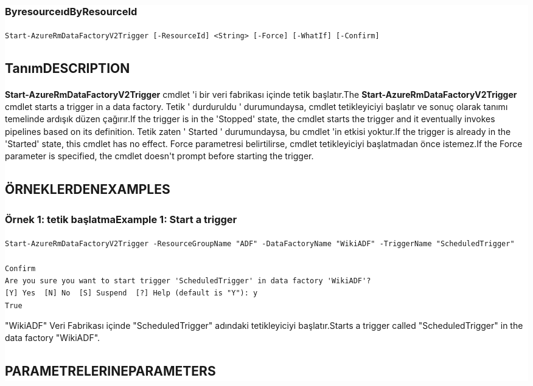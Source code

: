 ### <span data-ttu-id="bf2f1-107">Byresourceıd</span><span class="sxs-lookup"><span data-stu-id="bf2f1-107">ByResourceId</span></span>
```
Start-AzureRmDataFactoryV2Trigger [-ResourceId] <String> [-Force] [-WhatIf] [-Confirm]
```

## <span data-ttu-id="bf2f1-108">Tanım</span><span class="sxs-lookup"><span data-stu-id="bf2f1-108">DESCRIPTION</span></span>

<span data-ttu-id="bf2f1-109">**Start-AzureRmDataFactoryV2Trigger** cmdlet 'i bir veri fabrikası içinde tetik başlatır.</span><span class="sxs-lookup"><span data-stu-id="bf2f1-109">The **Start-AzureRmDataFactoryV2Trigger** cmdlet starts a trigger in a data factory.</span></span> <span data-ttu-id="bf2f1-110">Tetik ' durduruldu ' durumundaysa, cmdlet tetikleyiciyi başlatır ve sonuç olarak tanımı temelinde ardışık düzen çağırır.</span><span class="sxs-lookup"><span data-stu-id="bf2f1-110">If the trigger is in the 'Stopped' state, the cmdlet starts the trigger and it eventually invokes pipelines based on its definition.</span></span> <span data-ttu-id="bf2f1-111">Tetik zaten ' Started ' durumundaysa, bu cmdlet 'in etkisi yoktur.</span><span class="sxs-lookup"><span data-stu-id="bf2f1-111">If the trigger is already in the 'Started' state, this cmdlet has no effect.</span></span> <span data-ttu-id="bf2f1-112">Force parametresi belirtilirse, cmdlet tetikleyiciyi başlatmadan önce istemez.</span><span class="sxs-lookup"><span data-stu-id="bf2f1-112">If the Force parameter is specified, the cmdlet doesn't prompt before starting the trigger.</span></span>


## <span data-ttu-id="bf2f1-113">ÖRNEKLERDEN</span><span class="sxs-lookup"><span data-stu-id="bf2f1-113">EXAMPLES</span></span>

### <span data-ttu-id="bf2f1-114">Örnek 1: tetik başlatma</span><span class="sxs-lookup"><span data-stu-id="bf2f1-114">Example 1: Start a trigger</span></span>

```
Start-AzureRmDataFactoryV2Trigger -ResourceGroupName "ADF" -DataFactoryName "WikiADF" -TriggerName "ScheduledTrigger"

Confirm
Are you sure you want to start trigger 'ScheduledTrigger' in data factory 'WikiADF'?
[Y] Yes  [N] No  [S] Suspend  [?] Help (default is "Y"): y
True
```

<span data-ttu-id="bf2f1-115">"WikiADF" Veri Fabrikası içinde "ScheduledTrigger" adındaki tetikleyiciyi başlatır.</span><span class="sxs-lookup"><span data-stu-id="bf2f1-115">Starts a trigger called "ScheduledTrigger" in the data factory "WikiADF".</span></span>


## <span data-ttu-id="bf2f1-116">PARAMETRELERINE</span><span class="sxs-lookup"><span data-stu-id="bf2f1-116">PARAMETERS</span></span>
